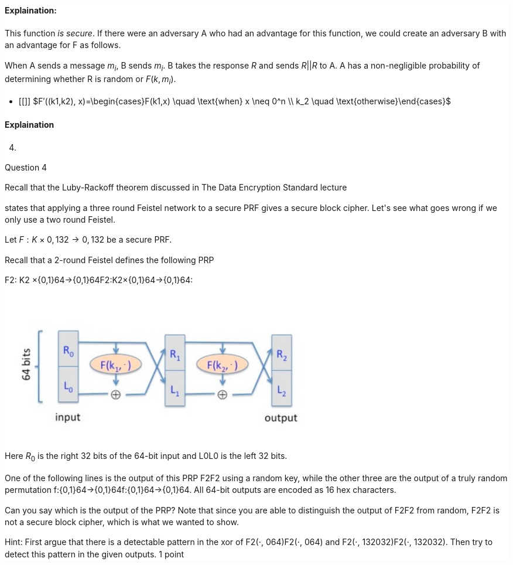 #### Explaination: 

This function _is secure_. If there were an adversary A who had an advantage for this function, we could create an adversary B with an advantage for F as follows.

When A sends a message $m_i$, B sends $m_i$.  B takes the response $R$ and sends $R || R$ to A. A has a non-negligible probability of determining whether R
is random or $F(k, m_i)$.

- [[]] $F′((k1,k2), x)=\begin{cases}F(k1,x) \quad \text{when} x \neq 0^n \\
k_2 \quad \text{otherwise}\end{cases}​$

#### Explaination


4.
Question 4

Recall that the Luby-Rackoff theorem discussed in The Data  Encryption Standard lecture

 states that applying a three round Feistel network to a secure PRF gives a secure block cipher.  Let's see what goes wrong if we only use a two round Feistel.

Let $F:K×{0,1}32→{0,1}32$ be a secure PRF.

Recall that a 2-round Feistel defines the following PRP 

F2: K2 ×{0,1}64→{0,1}64F2​:K2×{0,1}64→{0,1}64:

![alt text](image.png)






Here $R_0$​ is the right 32 bits of the 64-bit input and L0L0​ is the left 32 bits.

One of the following lines is the output of this PRP F2F2​ using a random key, while the other three are the output of a truly random permutation f:{0,1}64→{0,1}64f:{0,1}64→{0,1}64. All 64-bit outputs are encoded as 16 hex characters.

Can you say which is the output of the PRP?       Note that since you are able to distinguish the output of F2F2​ from random, F2F2​ is not a secure block cipher, which is what we wanted to show.

Hint: First argue that there is a detectable pattern in the xor of F2(⋅, 064)F2​(⋅, 064) and F2(⋅, 132032)F2​(⋅, 132032).   Then try to detect this pattern in the given outputs.
1 point
